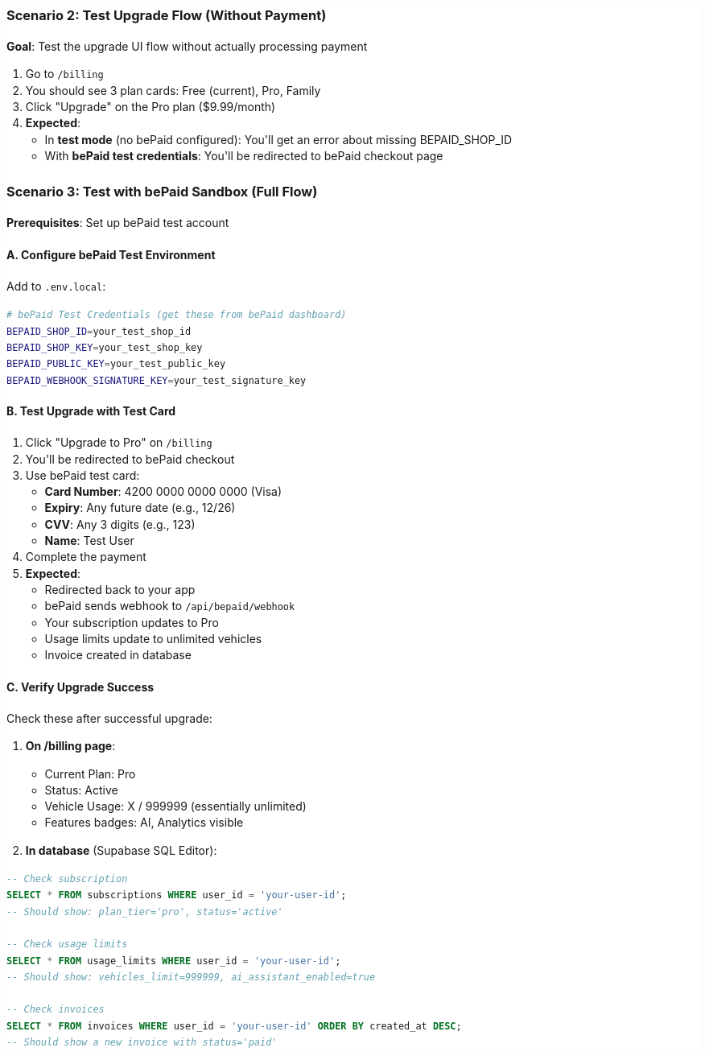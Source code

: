 ### Scenario 2: Test Upgrade Flow (Without Payment)

**Goal**: Test the upgrade UI flow without actually processing payment

1. Go to `/billing`
2. You should see 3 plan cards: Free (current), Pro, Family
3. Click "Upgrade" on the Pro plan ($9.99/month)
4. **Expected**: 
   - In **test mode** (no bePaid configured): You'll get an error about missing BEPAID_SHOP_ID
   - With **bePaid test credentials**: You'll be redirected to bePaid checkout page

### Scenario 3: Test with bePaid Sandbox (Full Flow)

**Prerequisites**: Set up bePaid test account

#### A. Configure bePaid Test Environment

Add to `.env.local`:

```bash
# bePaid Test Credentials (get these from bePaid dashboard)
BEPAID_SHOP_ID=your_test_shop_id
BEPAID_SHOP_KEY=your_test_shop_key
BEPAID_PUBLIC_KEY=your_test_public_key
BEPAID_WEBHOOK_SIGNATURE_KEY=your_test_signature_key
```

#### B. Test Upgrade with Test Card

1. Click "Upgrade to Pro" on `/billing`
2. You'll be redirected to bePaid checkout
3. Use bePaid test card:
   - **Card Number**: 4200 0000 0000 0000 (Visa)
   - **Expiry**: Any future date (e.g., 12/26)
   - **CVV**: Any 3 digits (e.g., 123)
   - **Name**: Test User
4. Complete the payment
5. **Expected**: 
   - Redirected back to your app
   - bePaid sends webhook to `/api/bepaid/webhook`
   - Your subscription updates to Pro
   - Usage limits update to unlimited vehicles
   - Invoice created in database

#### C. Verify Upgrade Success

Check these after successful upgrade:

1. **On /billing page**:
   - Current Plan: Pro
   - Status: Active
   - Vehicle Usage: X / 999999 (essentially unlimited)
   - Features badges: AI, Analytics visible

2. **In database** (Supabase SQL Editor):
```sql
-- Check subscription
SELECT * FROM subscriptions WHERE user_id = 'your-user-id';
-- Should show: plan_tier='pro', status='active'

-- Check usage limits
SELECT * FROM usage_limits WHERE user_id = 'your-user-id';
-- Should show: vehicles_limit=999999, ai_assistant_enabled=true

-- Check invoices
SELECT * FROM invoices WHERE user_id = 'your-user-id' ORDER BY created_at DESC;
-- Should show a new invoice with status='paid'
```